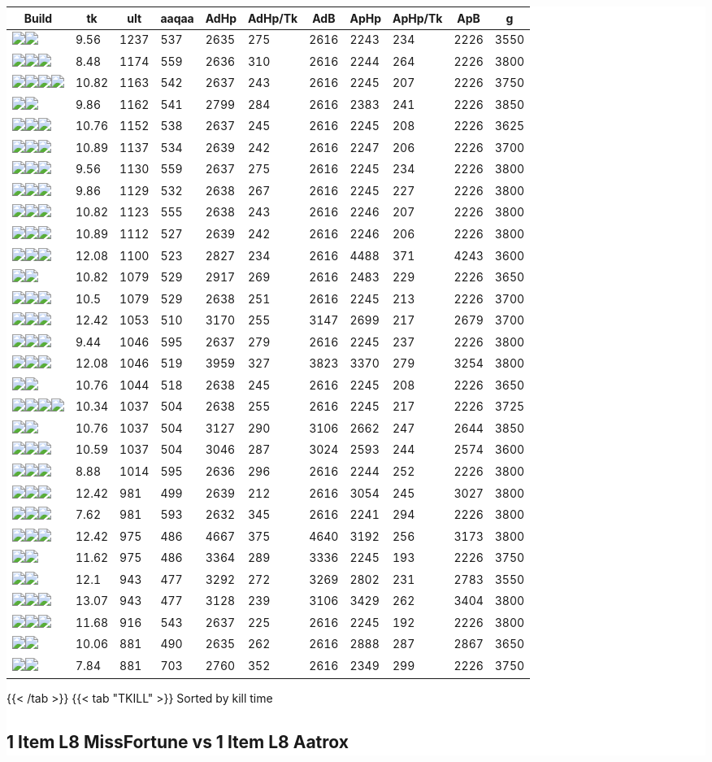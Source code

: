 



 Build |tk|ult|aaqaa|AdHp|AdHp/Tk|AdB|ApHp|ApHp/Tk|ApB|g
-|-|-|-|-|-|-|-|-|-|-
![](/item/6691.png)![](/item/1055.png)|9.56|1237|537|2635|275|2616|2243|234|2226|3550
![](/item/6676.png)![](/item/1055.png)![](/item/1036.png)|8.48|1174|559|2636|310|2616|2244|264|2226|3800
![](/item/6695.png)![](/item/1055.png)![](/item/1036.png)![](/item/1036.png)|10.82|1163|542|2637|243|2616|2245|207|2226|3750
![](/item/3074.png)![](/item/1055.png)|9.86|1162|541|2799|284|2616|2383|241|2226|3850
![](/item/3179.png)![](/item/1055.png)![](/item/1037.png)|10.76|1152|538|2637|245|2616|2245|208|2226|3625
![](/item/3004.png)![](/item/1055.png)![](/item/1036.png)|10.89|1137|534|2639|242|2616|2247|206|2226|3700
![](/item/3036.png)![](/item/1055.png)![](/item/1036.png)|9.56|1130|559|2637|275|2616|2245|234|2226|3800
![](/item/6696.png)![](/item/1055.png)![](/item/1036.png)|9.86|1129|532|2638|267|2616|2245|227|2226|3800
![](/item/3033.png)![](/item/1055.png)![](/item/1036.png)|10.82|1123|555|2638|243|2616|2246|207|2226|3800
![](/item/6693.png)![](/item/1055.png)![](/item/1036.png)|10.89|1112|527|2639|242|2616|2246|206|2226|3800
![](/item/3156.png)![](/item/1055.png)![](/item/1036.png)|12.08|1100|523|2827|234|2616|4488|371|4243|3600
![](/item/3072.png)![](/item/1055.png)|10.82|1079|529|2917|269|2616|2483|229|2226|3650
![](/item/3508.png)![](/item/1055.png)![](/item/1036.png)|10.5|1079|529|2638|251|2616|2245|213|2226|3700
![](/item/3814.png)![](/item/1055.png)![](/item/1036.png)|12.42|1053|510|3170|255|3147|2699|217|2679|3700
![](/item/3095.png)![](/item/1055.png)![](/item/1036.png)|9.44|1046|595|2637|279|2616|2245|237|2226|3800
![](/item/6673.png)![](/item/1055.png)![](/item/1036.png)|12.08|1046|519|3959|327|3823|3370|279|3254|3800
![](/item/6694.png)![](/item/1055.png)|10.76|1044|518|2638|245|2616|2245|208|2226|3650
![](/item/3006.png)![](/item/1055.png)![](/item/1038.png)![](/item/1037.png)|10.34|1037|504|2638|255|2616|2245|217|2226|3725
![](/item/3161.png)![](/item/1055.png)|10.76|1037|504|3127|290|3106|2662|247|2644|3850
![](/item/6609.png)![](/item/1055.png)![](/item/1036.png)|10.59|1037|504|3046|287|3024|2593|244|2574|3600
![](/item/3087.png)![](/item/1055.png)![](/item/1036.png)|8.88|1014|595|2636|296|2616|2244|252|2226|3800
![](/item/3139.png)![](/item/1055.png)![](/item/1036.png)|12.42|981|499|2639|212|2616|3054|245|3027|3800
![](/item/6672.png)![](/item/1055.png)![](/item/1036.png)|7.62|981|593|2632|345|2616|2241|294|2226|3800
![](/item/3026.png)![](/item/1055.png)![](/item/1036.png)|12.42|975|486|4667|375|4640|3192|256|3173|3800
![](/item/6333.png)![](/item/1055.png)|11.62|975|486|3364|289|3336|2245|193|2226|3750
![](/item/3071.png)![](/item/1055.png)|12.1|943|477|3292|272|3269|2802|231|2783|3550
![](/item/6035.png)![](/item/1055.png)![](/item/1036.png)|13.07|943|477|3128|239|3106|3429|262|3404|3800
![](/item/3094.png)![](/item/1055.png)![](/item/1036.png)|11.68|916|543|2637|225|2616|2245|192|2226|3800
![](/item/3091.png)![](/item/1055.png)|10.06|881|490|2635|262|2616|2888|287|2867|3650
![](/item/3153.png)![](/item/1055.png)|7.84|881|703|2760|352|2616|2349|299|2226|3750
{{< /tab >}}
{{< tab "TKILL" >}}
Sorted by kill time
## 1 Item L8 MissFortune vs 1 Item L8 Aatrox
